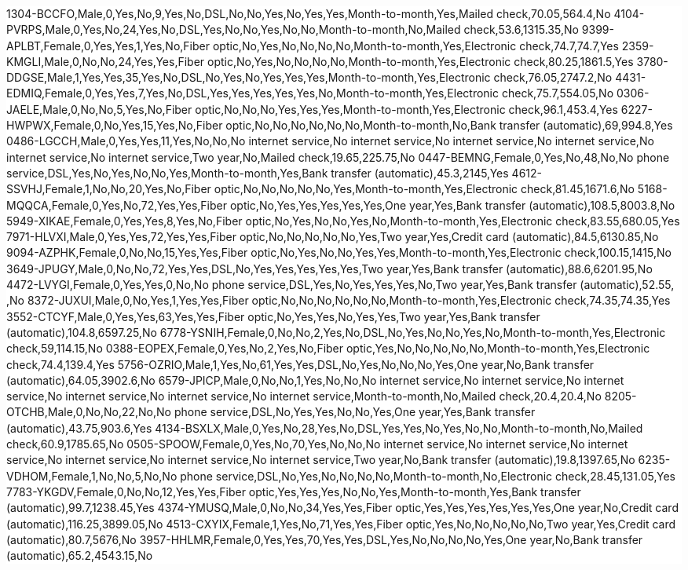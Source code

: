 1304-BCCFO,Male,0,Yes,No,9,Yes,No,DSL,No,No,Yes,No,Yes,Yes,Month-to-month,Yes,Mailed check,70.05,564.4,No
4104-PVRPS,Male,0,Yes,No,24,Yes,No,DSL,Yes,No,No,Yes,No,No,Month-to-month,No,Mailed check,53.6,1315.35,No
9399-APLBT,Female,0,Yes,Yes,1,Yes,No,Fiber optic,No,Yes,No,No,No,No,Month-to-month,Yes,Electronic check,74.7,74.7,Yes
2359-KMGLI,Male,0,No,No,24,Yes,Yes,Fiber optic,No,Yes,No,No,No,No,Month-to-month,Yes,Electronic check,80.25,1861.5,Yes
3780-DDGSE,Male,1,Yes,Yes,35,Yes,No,DSL,No,Yes,No,Yes,Yes,Yes,Month-to-month,Yes,Electronic check,76.05,2747.2,No
4431-EDMIQ,Female,0,Yes,Yes,7,Yes,No,DSL,Yes,Yes,Yes,Yes,Yes,No,Month-to-month,Yes,Electronic check,75.7,554.05,No
0306-JAELE,Male,0,No,No,5,Yes,No,Fiber optic,No,No,No,Yes,Yes,Yes,Month-to-month,Yes,Electronic check,96.1,453.4,Yes
6227-HWPWX,Female,0,No,Yes,15,Yes,No,Fiber optic,No,No,No,No,No,No,Month-to-month,No,Bank transfer (automatic),69,994.8,Yes
0486-LGCCH,Male,0,Yes,Yes,11,Yes,No,No,No internet service,No internet service,No internet service,No internet service,No internet service,No internet service,Two year,No,Mailed check,19.65,225.75,No
0447-BEMNG,Female,0,Yes,No,48,No,No phone service,DSL,Yes,No,Yes,No,No,Yes,Month-to-month,Yes,Bank transfer (automatic),45.3,2145,Yes
4612-SSVHJ,Female,1,No,No,20,Yes,No,Fiber optic,No,No,No,No,No,Yes,Month-to-month,Yes,Electronic check,81.45,1671.6,No
5168-MQQCA,Female,0,Yes,No,72,Yes,Yes,Fiber optic,No,Yes,Yes,Yes,Yes,Yes,One year,Yes,Bank transfer (automatic),108.5,8003.8,No
5949-XIKAE,Female,0,Yes,Yes,8,Yes,No,Fiber optic,No,Yes,No,No,Yes,No,Month-to-month,Yes,Electronic check,83.55,680.05,Yes
7971-HLVXI,Male,0,Yes,Yes,72,Yes,Yes,Fiber optic,No,No,No,No,No,Yes,Two year,Yes,Credit card (automatic),84.5,6130.85,No
9094-AZPHK,Female,0,No,No,15,Yes,Yes,Fiber optic,No,Yes,No,No,Yes,Yes,Month-to-month,Yes,Electronic check,100.15,1415,No
3649-JPUGY,Male,0,No,No,72,Yes,Yes,DSL,No,Yes,Yes,Yes,Yes,Yes,Two year,Yes,Bank transfer (automatic),88.6,6201.95,No
4472-LVYGI,Female,0,Yes,Yes,0,No,No phone service,DSL,Yes,No,Yes,Yes,Yes,No,Two year,Yes,Bank transfer (automatic),52.55, ,No
8372-JUXUI,Male,0,No,Yes,1,Yes,Yes,Fiber optic,No,No,No,No,No,No,Month-to-month,Yes,Electronic check,74.35,74.35,Yes
3552-CTCYF,Male,0,Yes,Yes,63,Yes,Yes,Fiber optic,No,Yes,Yes,No,Yes,Yes,Two year,Yes,Bank transfer (automatic),104.8,6597.25,No
6778-YSNIH,Female,0,No,No,2,Yes,No,DSL,No,Yes,No,No,Yes,No,Month-to-month,Yes,Electronic check,59,114.15,No
0388-EOPEX,Female,0,Yes,No,2,Yes,No,Fiber optic,Yes,No,No,No,No,No,Month-to-month,Yes,Electronic check,74.4,139.4,Yes
5756-OZRIO,Male,1,Yes,No,61,Yes,Yes,DSL,No,Yes,No,No,No,Yes,One year,No,Bank transfer (automatic),64.05,3902.6,No
6579-JPICP,Male,0,No,No,1,Yes,No,No,No internet service,No internet service,No internet service,No internet service,No internet service,No internet service,Month-to-month,No,Mailed check,20.4,20.4,No
8205-OTCHB,Male,0,No,No,22,No,No phone service,DSL,No,Yes,Yes,No,No,Yes,One year,Yes,Bank transfer (automatic),43.75,903.6,Yes
4134-BSXLX,Male,0,Yes,No,28,Yes,No,DSL,Yes,Yes,No,Yes,No,No,Month-to-month,No,Mailed check,60.9,1785.65,No
0505-SPOOW,Female,0,Yes,No,70,Yes,No,No,No internet service,No internet service,No internet service,No internet service,No internet service,No internet service,Two year,No,Bank transfer (automatic),19.8,1397.65,No
6235-VDHOM,Female,1,No,No,5,No,No phone service,DSL,No,Yes,No,No,No,No,Month-to-month,No,Electronic check,28.45,131.05,Yes
7783-YKGDV,Female,0,No,No,12,Yes,Yes,Fiber optic,Yes,Yes,Yes,No,No,Yes,Month-to-month,Yes,Bank transfer (automatic),99.7,1238.45,Yes
4374-YMUSQ,Male,0,No,No,34,Yes,Yes,Fiber optic,Yes,Yes,Yes,Yes,Yes,Yes,One year,No,Credit card (automatic),116.25,3899.05,No
4513-CXYIX,Female,1,Yes,No,71,Yes,Yes,Fiber optic,Yes,No,No,No,No,No,Two year,Yes,Credit card (automatic),80.7,5676,No
3957-HHLMR,Female,0,Yes,Yes,70,Yes,Yes,DSL,Yes,No,No,No,No,Yes,One year,No,Bank transfer (automatic),65.2,4543.15,No